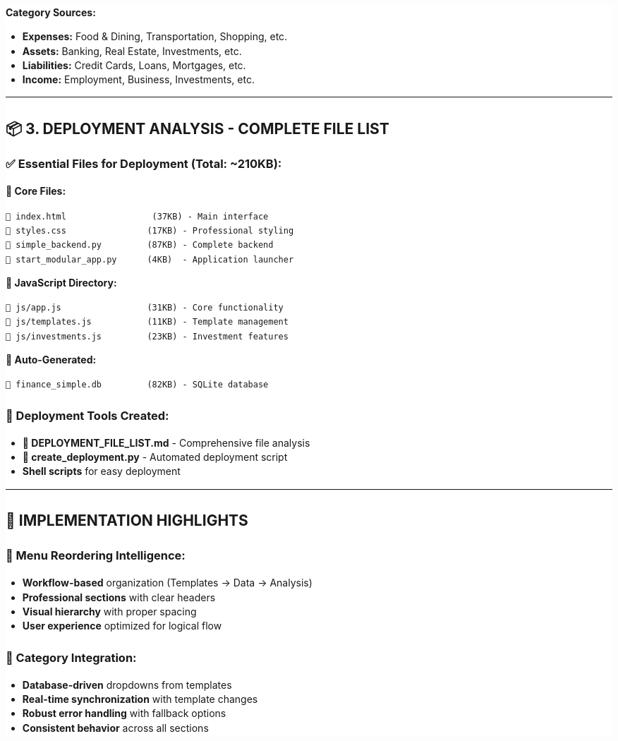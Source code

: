 **Category Sources:**
- **Expenses:** Food & Dining, Transportation, Shopping, etc.
- **Assets:** Banking, Real Estate, Investments, etc.
- **Liabilities:** Credit Cards, Loans, Mortgages, etc.
- **Income:** Employment, Business, Investments, etc.

---

## 📦 **3. DEPLOYMENT ANALYSIS - COMPLETE FILE LIST**

### **✅ Essential Files for Deployment (Total: ~210KB):**

**📁 Core Files:**
```
📄 index.html                 (37KB) - Main interface
📄 styles.css                (17KB) - Professional styling
📄 simple_backend.py         (87KB) - Complete backend
📄 start_modular_app.py      (4KB)  - Application launcher
```

**📁 JavaScript Directory:**
```
📄 js/app.js                 (31KB) - Core functionality
📄 js/templates.js           (11KB) - Template management
📄 js/investments.js         (23KB) - Investment features
```

**📁 Auto-Generated:**
```
📄 finance_simple.db         (82KB) - SQLite database
```

### **🚀 Deployment Tools Created:**
- **📄 DEPLOYMENT_FILE_LIST.md** - Comprehensive file analysis
- **📄 create_deployment.py** - Automated deployment script
- **Shell scripts** for easy deployment

---

## 🎯 **IMPLEMENTATION HIGHLIGHTS**

### **🔧 Menu Reordering Intelligence:**
- **Workflow-based** organization (Templates → Data → Analysis)
- **Professional sections** with clear headers
- **Visual hierarchy** with proper spacing
- **User experience** optimized for logical flow

### **🔗 Category Integration:**
- **Database-driven** dropdowns from templates
- **Real-time synchronization** with template changes
- **Robust error handling** with fallback options
- **Consistent behavior** across all sections

